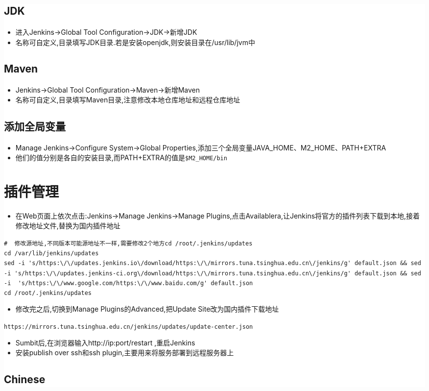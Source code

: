 

## JDK



* 进入Jenkins->Global Tool Configuration->JDK->新增JDK
* 名称可自定义,目录填写JDK目录.若是安装openjdk,则安装目录在/usr/lib/jvm中



## Maven



* Jenkins->Global Tool Configuration->Maven->新增Maven
* 名称可自定义,目录填写Maven目录,注意修改本地仓库地址和远程仓库地址



## 添加全局变量



* Manage Jenkins->Configure System->Global Properties,添加三个全局变量JAVA_HOME、M2_HOME、PATH+EXTRA
* 他们的值分别是各自的安装目录,而PATH+EXTRA的值是`$M2_HOME/bin`





# 插件管理



* 在Web页面上依次点击:Jenkins->Manage Jenkins->Manage Plugins,点击Availablera,让Jenkins将官方的插件列表下载到本地,接着修改地址文件,替换为国内插件地址

```shell
#  修改源地址,不同版本可能源地址不一样,需要修改2个地方cd /root/.jenkins/updates
cd /var/lib/jenkins/updates
sed -i 's/https:\/\/updates.jenkins.io\/download/https:\/\/mirrors.tuna.tsinghua.edu.cn\/jenkins/g' default.json && sed -i 's/https:\/\/updates.jenkins-ci.org\/download/https:\/\/mirrors.tuna.tsinghua.edu.cn\/jenkins/g' default.json && sed -i  's/https:\/\/www.google.com/https:\/\/www.baidu.com/g' default.json
cd /root/.jenkins/updates
```

* 修改完之后,切换到Manage Plugins的Advanced,把Update Site改为国内插件下载地址

```shell
https://mirrors.tuna.tsinghua.edu.cn/jenkins/updates/update-center.json
```

* Sumbit后,在浏览器输入http://ip:port/restart ,重启Jenkins
* 安装publish over ssh和ssh plugin,主要用来将服务部署到远程服务器上



## Chinese
